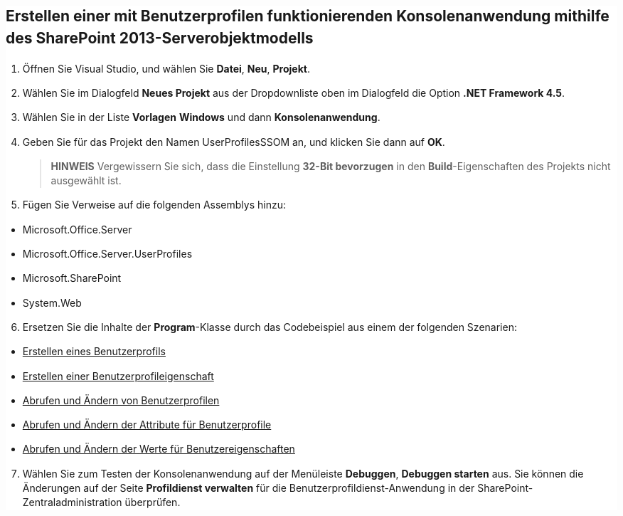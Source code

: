 
## Erstellen einer mit Benutzerprofilen funktionierenden Konsolenanwendung mithilfe des SharePoint 2013-Serverobjektmodells
<a name="bkmk_CreateConsoleApp"> </a>


1. Öffnen Sie Visual Studio, und wählen Sie **Datei**, **Neu**, **Projekt**.
    
  
2. Wählen Sie im Dialogfeld **Neues Projekt** aus der Dropdownliste oben im Dialogfeld die Option **.NET Framework 4.5**.
    
  
3. Wählen Sie in der Liste **Vorlagen** **Windows** und dann **Konsolenanwendung**.
    
  
4. Geben Sie für das Projekt den Namen UserProfilesSSOM an, und klicken Sie dann auf **OK**.
    
    > **HINWEIS**
      > Vergewissern Sie sich, dass die Einstellung **32-Bit bevorzugen** in den **Build**-Eigenschaften des Projekts nicht ausgewählt ist. 
5. Fügen Sie Verweise auf die folgenden Assemblys hinzu:
    
  - Microsoft.Office.Server
    
  
  - Microsoft.Office.Server.UserProfiles
    
  
  - Microsoft.SharePoint
    
  
  - System.Web
    
  
6. Ersetzen Sie die Inhalte der **Program**-Klasse durch das Codebeispiel aus einem der folgenden Szenarien:
    
  -  [Erstellen eines Benutzerprofils](how-to-work-with-user-profiles-and-organization-profiles-by-using-the-server-obj.md#bkmk_CreateUP)
    
  
  -  [Erstellen einer Benutzerprofileigenschaft](how-to-work-with-user-profiles-and-organization-profiles-by-using-the-server-obj.md#bkmk_CreateUPProp)
    
  
  -  [Abrufen und Ändern von Benutzerprofilen](how-to-work-with-user-profiles-and-organization-profiles-by-using-the-server-obj.md#bkmk_GetChangeUP)
    
  
  -  [Abrufen und Ändern der Attribute für Benutzerprofile](how-to-work-with-user-profiles-and-organization-profiles-by-using-the-server-obj.md#bkmk_GetChangePropAttributes)
    
  
  -  [Abrufen und Ändern der Werte für Benutzereigenschaften](how-to-work-with-user-profiles-and-organization-profiles-by-using-the-server-obj.md#bkmk_GetChangePropValues)
    
  
7. Wählen Sie zum Testen der Konsolenanwendung auf der Menüleiste **Debuggen**, **Debuggen starten** aus. Sie können die Änderungen auf der Seite **Profildienst verwalten** für die Benutzerprofildienst-Anwendung in der SharePoint-Zentraladministration überprüfen.
    
  